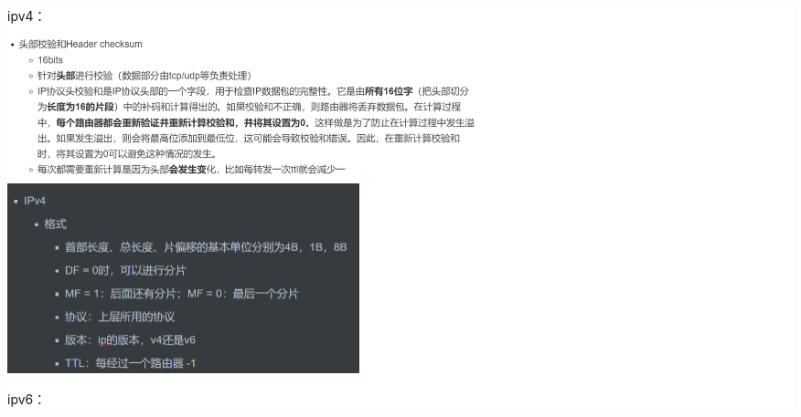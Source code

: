 

ipv4：

<img src="复习要点.assets/image-20240517191716814.png" alt="image-20240517191716814" style="zoom:50%;" />

<img src="复习要点.assets/image-20240517215915947.png" alt="image-20240517215915947" style="zoom:50%;" />



ipv6：
